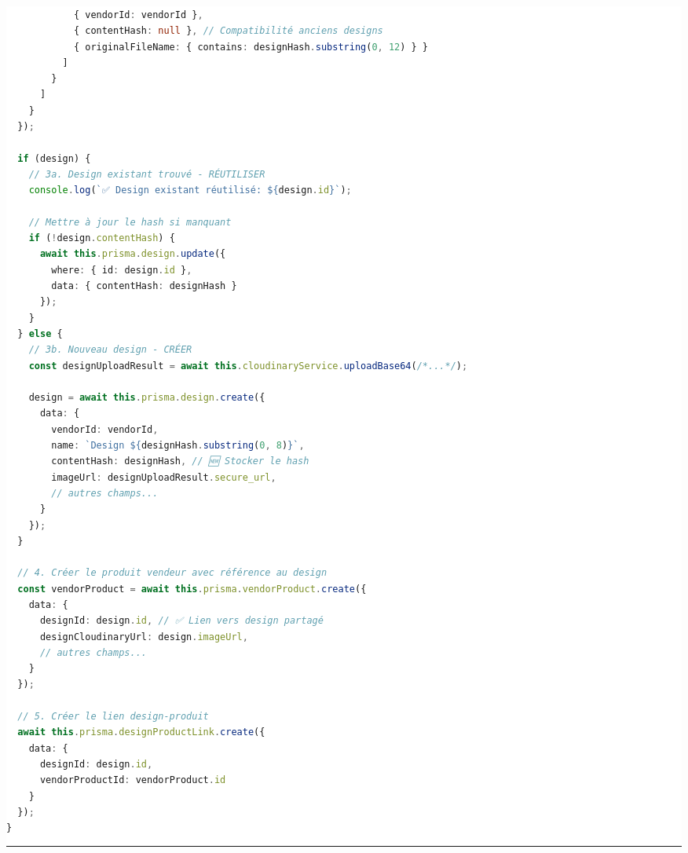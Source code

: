 ```typescript
            { vendorId: vendorId },
            { contentHash: null }, // Compatibilité anciens designs
            { originalFileName: { contains: designHash.substring(0, 12) } }
          ]
        }
      ]
    }
  });

  if (design) {
    // 3a. Design existant trouvé - RÉUTILISER
    console.log(`✅ Design existant réutilisé: ${design.id}`);
    
    // Mettre à jour le hash si manquant
    if (!design.contentHash) {
      await this.prisma.design.update({
        where: { id: design.id },
        data: { contentHash: designHash }
      });
    }
  } else {
    // 3b. Nouveau design - CRÉER
    const designUploadResult = await this.cloudinaryService.uploadBase64(/*...*/);
    
    design = await this.prisma.design.create({
      data: {
        vendorId: vendorId,
        name: `Design ${designHash.substring(0, 8)}`,
        contentHash: designHash, // 🆕 Stocker le hash
        imageUrl: designUploadResult.secure_url,
        // autres champs...
      }
    });
  }

  // 4. Créer le produit vendeur avec référence au design
  const vendorProduct = await this.prisma.vendorProduct.create({
    data: {
      designId: design.id, // ✅ Lien vers design partagé
      designCloudinaryUrl: design.imageUrl,
      // autres champs...
    }
  });

  // 5. Créer le lien design-produit
  await this.prisma.designProductLink.create({
    data: {
      designId: design.id,
      vendorProductId: vendorProduct.id
    }
  });
}
```

---